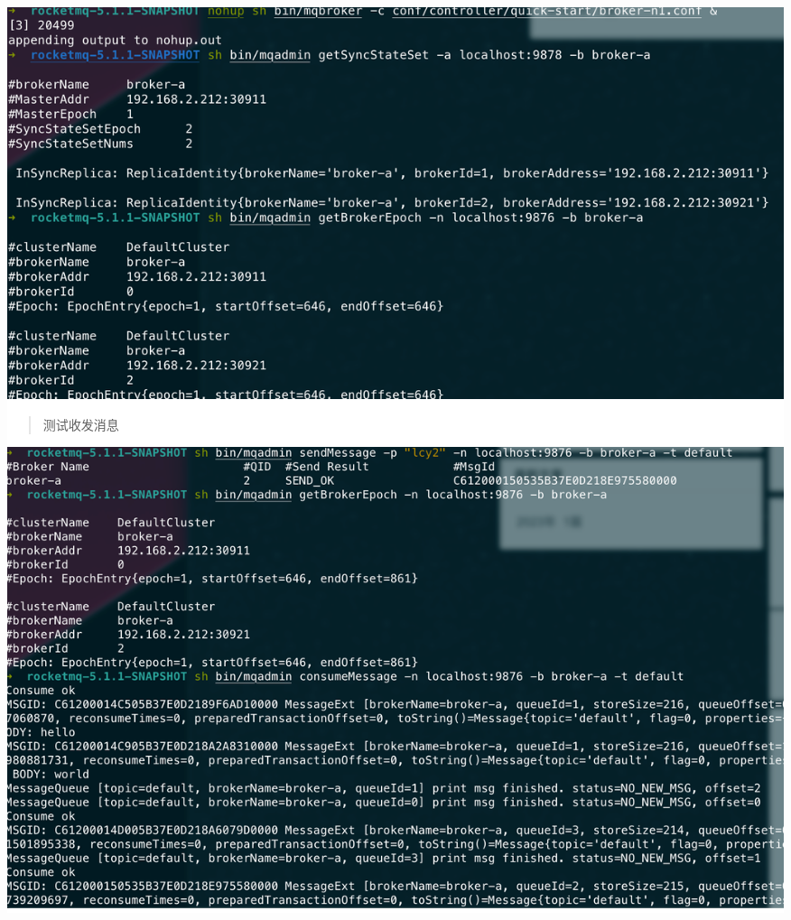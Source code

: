 ![image.png](../image/controller/persistent_unique_broker_id/test_12.png)

> 测试收发消息

![image.png](../image/controller/persistent_unique_broker_id/test_13.png)
